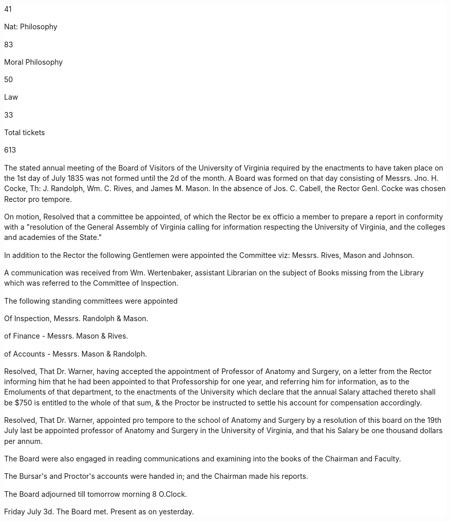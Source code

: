 41

Nat: Philosophy

83

Moral Philosophy

50

Law

33

Total tickets

613

The stated annual meeting of the Board of Visitors of the University of Virginia required by the enactments to have taken place on the 1st day of July 1835 was not formed until the 2d of the month. A Board was formed on that day consisting of Messrs. Jno. H. Cocke, Th: J. Randolph, Wm. C. Rives, and James M. Mason. In the absence of Jos. C. Cabell, the Rector Genl. Cocke was chosen Rector pro tempore.

On motion, Resolved that a committee be appointed, of which the Rector be ex officio a member to prepare a report in conformity with a "resolution of the General Assembly of Virginia calling for information respecting the University of Virginia, and the colleges and academies of the State."

In addition to the Rector the following Gentlemen were appointed the Committee viz: Messrs. Rives, Mason and Johnson.

A communication was received from Wm. Wertenbaker, assistant Librarian on the subject of Books missing from the Library which was referred to the Committee of Inspection.

The following standing committees were appointed

Of Inspection, Messrs. Randolph & Mason.

of Finance - Messrs. Mason & Rives.

of Accounts - Messrs. Mason & Randolph.

Resolved, That Dr. Warner, having accepted the appointment of Professor of Anatomy and Surgery, on a letter from the Rector informing him that he had been appointed to that Professorship for one year, and referring him for information, as to the Emoluments of that department, to the enactments of the University which declare that the annual Salary attached thereto shall be $750 is entitled to the whole of that sum, & the Proctor be instructed to settle his account for compensation accordingly.

Resolved, That Dr. Warner, appointed pro tempore to the school of Anatomy and Surgery by a resolution of this board on the 19th July last be appointed professor of Anatomy and Surgery in the University of Virginia, and that his Salary be one thousand dollars per annum.

The Board were also engaged in reading communications and examining into the books of the Chairman and Faculty.

The Bursar's and Proctor's accounts were handed in; and the Chairman made his reports.

The Board adjourned till tomorrow morning 8 O.Clock.

Friday July 3d. The Board met. Present as on yesterday.
